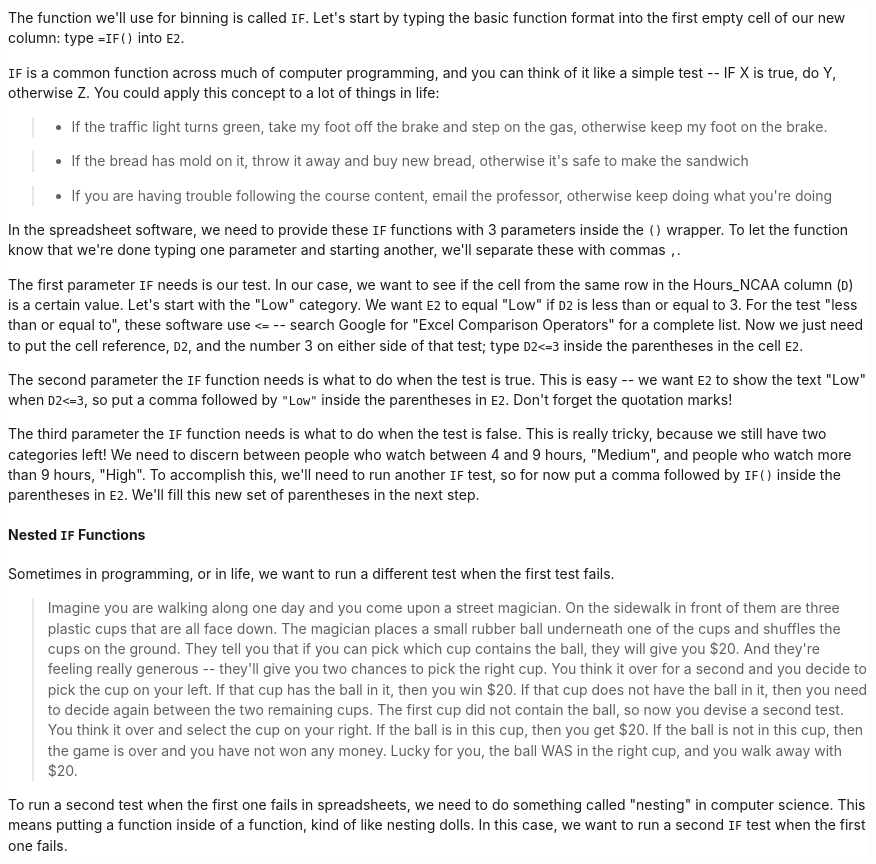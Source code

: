 The function we'll use for binning is called `IF`. Let's start by typing the basic function format into the first empty cell of our new column: type `=IF()` into `E2`.

`IF` is a common function across much of computer programming, and you can think of it like a simple test -- IF X is true, do Y, otherwise Z. You could apply this concept to a lot of things in life:

>* If the traffic light turns green, take my foot off the brake and step on the gas, otherwise keep my foot on the brake.

>* If the bread has mold on it, throw it away and buy new bread, otherwise it's safe to make the sandwich

>* If you are having trouble following the course content, email the professor, otherwise keep doing what you're doing

In the spreadsheet software, we need to provide these `IF` functions with 3 parameters inside the `()` wrapper. To let the function know that we're done typing one parameter and starting another, we'll separate these with commas `,`.

The first parameter `IF` needs is our test. In our case, we want to see if the cell from the same row in the Hours_NCAA column (`D`) is a certain value. Let's start with the "Low" category. We want `E2` to equal "Low" if `D2` is less than or equal to 3. For the test "less than or equal to", these software use `<=` -- search Google for "Excel Comparison Operators" for a complete list. Now we just need to put the cell reference, `D2`, and the number 3 on either side of that test; type `D2<=3` inside the parentheses in the cell `E2`.

The second parameter the `IF` function needs is what to do when the test is true. This is easy -- we want `E2` to show the text "Low" when `D2<=3`, so put a comma followed by `"Low"` inside the parentheses in `E2`. Don't forget the quotation marks!

The third parameter the `IF` function needs is what to do when the test is false. This is really tricky, because we still have two categories left! We need to discern between people who watch between 4 and 9 hours, "Medium", and people who watch more than 9 hours, "High". To accomplish this, we'll need to run another `IF` test, so for now put a comma followed by `IF()` inside the parentheses in `E2`. We'll fill this new set of parentheses in the next step.

<a name="variabletransformE"></a>

#### Nested `IF` Functions

Sometimes in programming, or in life, we want to run a different test when the first test fails.

>Imagine you are walking along one day and you come upon a street magician. On the sidewalk in front of them are three plastic cups that are all face down. The magician places a small rubber ball underneath one of the cups and shuffles the cups on the ground. They tell you that if you can pick which cup contains the ball, they will give you $20. And they're feeling really generous -- they'll give you two chances to pick the right cup. You think it over for a second and you decide to pick the cup on your left. If that cup has the ball in it, then you win $20. If that cup does not have the ball in it, then you need to decide again between the two remaining cups. The first cup did not contain the ball, so now you devise a second test. You think it over and select the cup on your right. If the ball is in this cup, then you get $20. If the ball is not in this cup, then the game is over and you have not won any money. Lucky for you, the ball WAS in the right cup, and you walk away with $20.

To run a second test when the first one fails in spreadsheets, we need to do something called "nesting" in computer science. This means putting a function inside of a function, kind of like nesting dolls. In this case, we want to run a second `IF` test when the first one fails.
